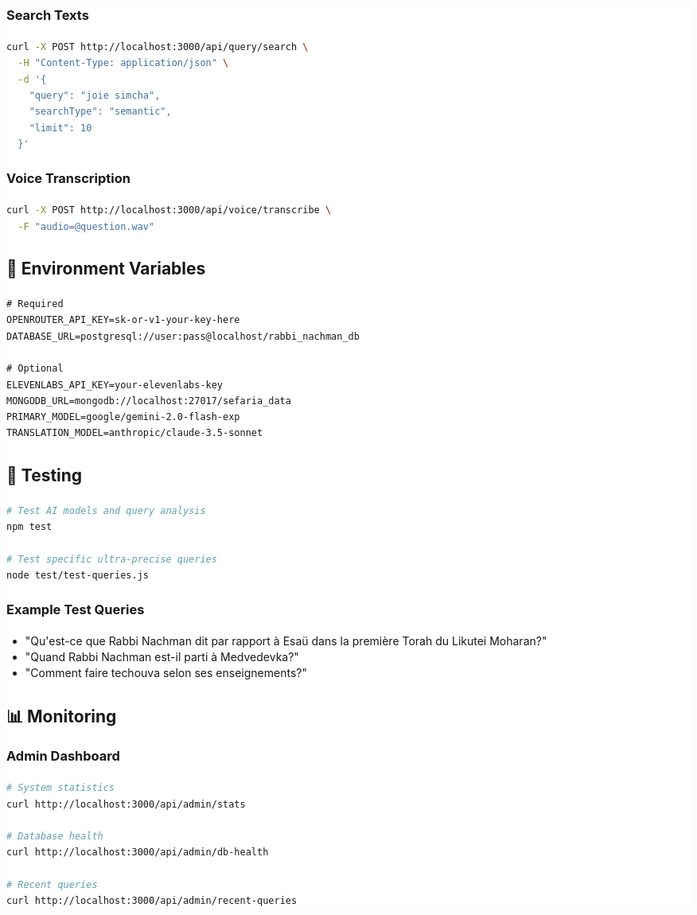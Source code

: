 ### Search Texts
```bash
curl -X POST http://localhost:3000/api/query/search \
  -H "Content-Type: application/json" \
  -d '{
    "query": "joie simcha",
    "searchType": "semantic",
    "limit": 10
  }'
```

### Voice Transcription
```bash
curl -X POST http://localhost:3000/api/voice/transcribe \
  -F "audio=@question.wav"
```

## 🔧 Environment Variables

```env
# Required
OPENROUTER_API_KEY=sk-or-v1-your-key-here
DATABASE_URL=postgresql://user:pass@localhost/rabbi_nachman_db

# Optional
ELEVENLABS_API_KEY=your-elevenlabs-key
MONGODB_URL=mongodb://localhost:27017/sefaria_data
PRIMARY_MODEL=google/gemini-2.0-flash-exp
TRANSLATION_MODEL=anthropic/claude-3.5-sonnet
```

## 🧪 Testing

```bash
# Test AI models and query analysis
npm test

# Test specific ultra-precise queries
node test/test-queries.js
```

### Example Test Queries
- "Qu'est-ce que Rabbi Nachman dit par rapport à Esaü dans la première Torah du Likutei Moharan?"
- "Quand Rabbi Nachman est-il parti à Medvedevka?"
- "Comment faire techouva selon ses enseignements?"

## 📊 Monitoring

### Admin Dashboard
```bash
# System statistics
curl http://localhost:3000/api/admin/stats

# Database health
curl http://localhost:3000/api/admin/db-health

# Recent queries
curl http://localhost:3000/api/admin/recent-queries
```
